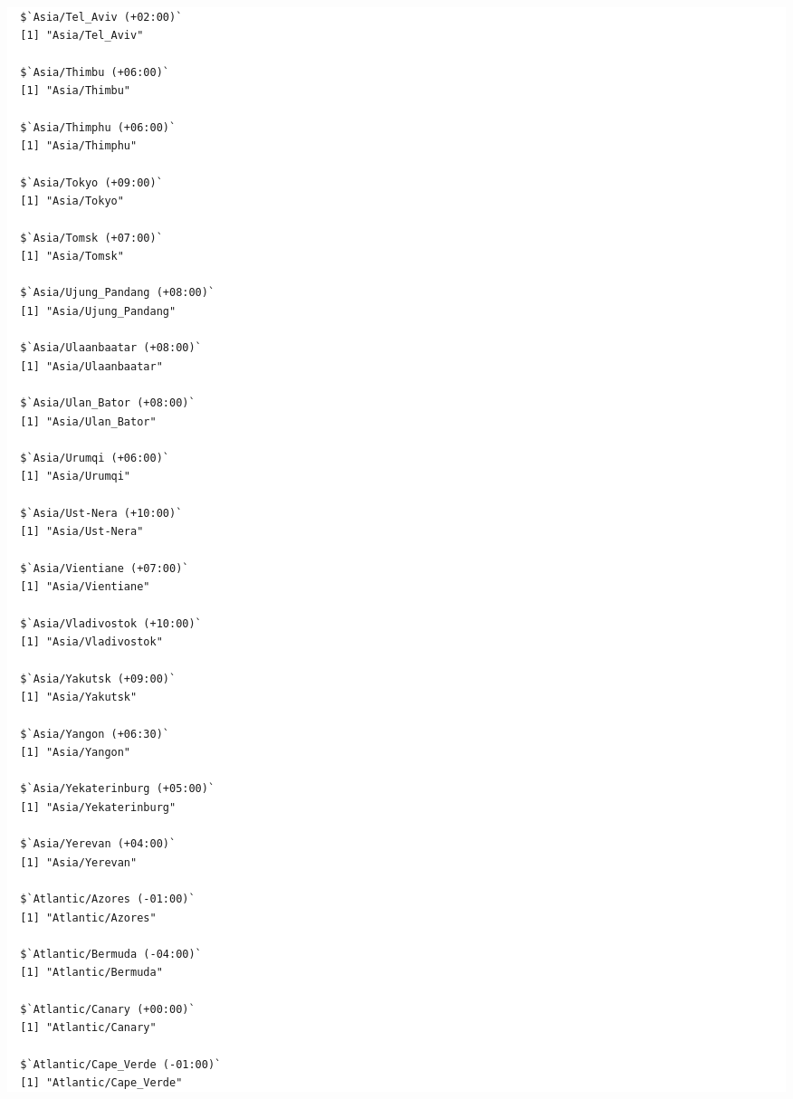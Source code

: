       $`Asia/Tel_Aviv (+02:00)`
      [1] "Asia/Tel_Aviv"
      
      $`Asia/Thimbu (+06:00)`
      [1] "Asia/Thimbu"
      
      $`Asia/Thimphu (+06:00)`
      [1] "Asia/Thimphu"
      
      $`Asia/Tokyo (+09:00)`
      [1] "Asia/Tokyo"
      
      $`Asia/Tomsk (+07:00)`
      [1] "Asia/Tomsk"
      
      $`Asia/Ujung_Pandang (+08:00)`
      [1] "Asia/Ujung_Pandang"
      
      $`Asia/Ulaanbaatar (+08:00)`
      [1] "Asia/Ulaanbaatar"
      
      $`Asia/Ulan_Bator (+08:00)`
      [1] "Asia/Ulan_Bator"
      
      $`Asia/Urumqi (+06:00)`
      [1] "Asia/Urumqi"
      
      $`Asia/Ust-Nera (+10:00)`
      [1] "Asia/Ust-Nera"
      
      $`Asia/Vientiane (+07:00)`
      [1] "Asia/Vientiane"
      
      $`Asia/Vladivostok (+10:00)`
      [1] "Asia/Vladivostok"
      
      $`Asia/Yakutsk (+09:00)`
      [1] "Asia/Yakutsk"
      
      $`Asia/Yangon (+06:30)`
      [1] "Asia/Yangon"
      
      $`Asia/Yekaterinburg (+05:00)`
      [1] "Asia/Yekaterinburg"
      
      $`Asia/Yerevan (+04:00)`
      [1] "Asia/Yerevan"
      
      $`Atlantic/Azores (-01:00)`
      [1] "Atlantic/Azores"
      
      $`Atlantic/Bermuda (-04:00)`
      [1] "Atlantic/Bermuda"
      
      $`Atlantic/Canary (+00:00)`
      [1] "Atlantic/Canary"
      
      $`Atlantic/Cape_Verde (-01:00)`
      [1] "Atlantic/Cape_Verde"
      